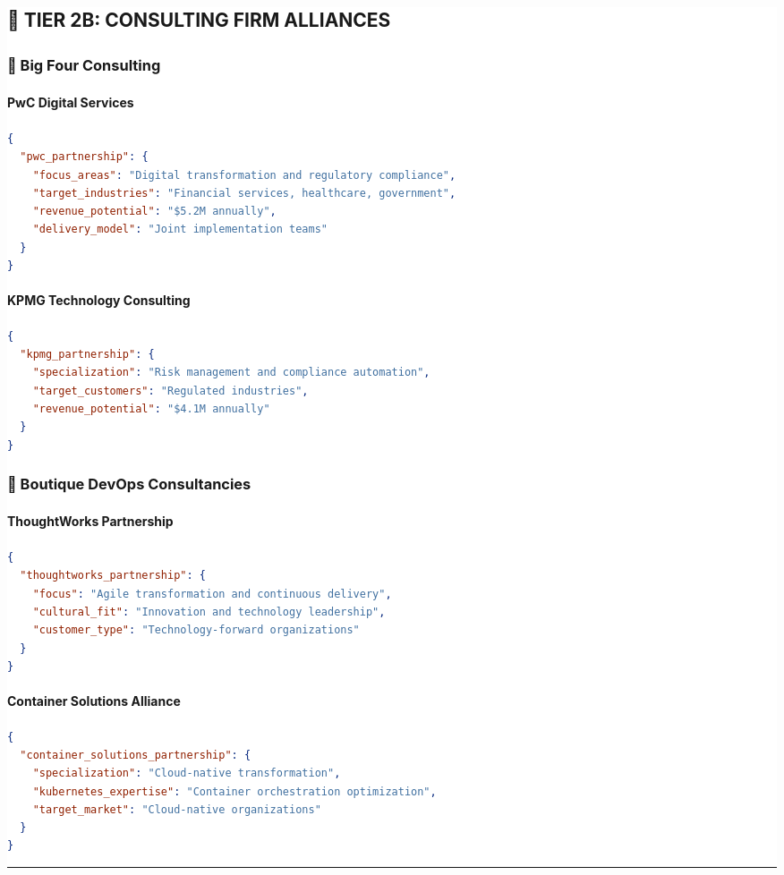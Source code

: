 
## 🏢 **TIER 2B: CONSULTING FIRM ALLIANCES**

### **💼 Big Four Consulting**
#### **PwC Digital Services**
```json
{
  "pwc_partnership": {
    "focus_areas": "Digital transformation and regulatory compliance",
    "target_industries": "Financial services, healthcare, government",
    "revenue_potential": "$5.2M annually",
    "delivery_model": "Joint implementation teams"
  }
}
```

#### **KPMG Technology Consulting**
```json
{
  "kpmg_partnership": {
    "specialization": "Risk management and compliance automation",
    "target_customers": "Regulated industries",
    "revenue_potential": "$4.1M annually"
  }
}
```

### **🚀 Boutique DevOps Consultancies**
#### **ThoughtWorks Partnership**
```json
{
  "thoughtworks_partnership": {
    "focus": "Agile transformation and continuous delivery",
    "cultural_fit": "Innovation and technology leadership",
    "customer_type": "Technology-forward organizations"
  }
}
```

#### **Container Solutions Alliance**
```json
{
  "container_solutions_partnership": {
    "specialization": "Cloud-native transformation",
    "kubernetes_expertise": "Container orchestration optimization",
    "target_market": "Cloud-native organizations"
  }
}
```

---
